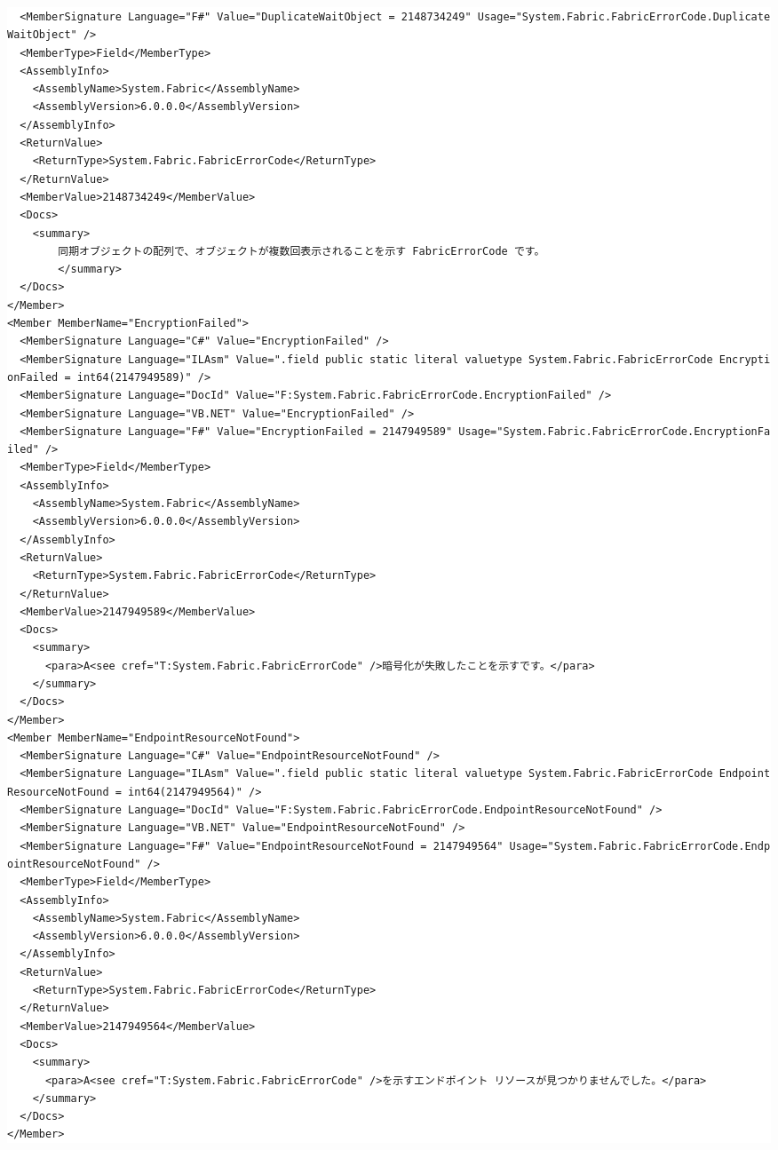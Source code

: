       <MemberSignature Language="F#" Value="DuplicateWaitObject = 2148734249" Usage="System.Fabric.FabricErrorCode.DuplicateWaitObject" />
      <MemberType>Field</MemberType>
      <AssemblyInfo>
        <AssemblyName>System.Fabric</AssemblyName>
        <AssemblyVersion>6.0.0.0</AssemblyVersion>
      </AssemblyInfo>
      <ReturnValue>
        <ReturnType>System.Fabric.FabricErrorCode</ReturnType>
      </ReturnValue>
      <MemberValue>2148734249</MemberValue>
      <Docs>
        <summary>
            同期オブジェクトの配列で、オブジェクトが複数回表示されることを示す FabricErrorCode です。
            </summary>
      </Docs>
    </Member>
    <Member MemberName="EncryptionFailed">
      <MemberSignature Language="C#" Value="EncryptionFailed" />
      <MemberSignature Language="ILAsm" Value=".field public static literal valuetype System.Fabric.FabricErrorCode EncryptionFailed = int64(2147949589)" />
      <MemberSignature Language="DocId" Value="F:System.Fabric.FabricErrorCode.EncryptionFailed" />
      <MemberSignature Language="VB.NET" Value="EncryptionFailed" />
      <MemberSignature Language="F#" Value="EncryptionFailed = 2147949589" Usage="System.Fabric.FabricErrorCode.EncryptionFailed" />
      <MemberType>Field</MemberType>
      <AssemblyInfo>
        <AssemblyName>System.Fabric</AssemblyName>
        <AssemblyVersion>6.0.0.0</AssemblyVersion>
      </AssemblyInfo>
      <ReturnValue>
        <ReturnType>System.Fabric.FabricErrorCode</ReturnType>
      </ReturnValue>
      <MemberValue>2147949589</MemberValue>
      <Docs>
        <summary>
          <para>A<see cref="T:System.Fabric.FabricErrorCode" />暗号化が失敗したことを示すです。</para>
        </summary>
      </Docs>
    </Member>
    <Member MemberName="EndpointResourceNotFound">
      <MemberSignature Language="C#" Value="EndpointResourceNotFound" />
      <MemberSignature Language="ILAsm" Value=".field public static literal valuetype System.Fabric.FabricErrorCode EndpointResourceNotFound = int64(2147949564)" />
      <MemberSignature Language="DocId" Value="F:System.Fabric.FabricErrorCode.EndpointResourceNotFound" />
      <MemberSignature Language="VB.NET" Value="EndpointResourceNotFound" />
      <MemberSignature Language="F#" Value="EndpointResourceNotFound = 2147949564" Usage="System.Fabric.FabricErrorCode.EndpointResourceNotFound" />
      <MemberType>Field</MemberType>
      <AssemblyInfo>
        <AssemblyName>System.Fabric</AssemblyName>
        <AssemblyVersion>6.0.0.0</AssemblyVersion>
      </AssemblyInfo>
      <ReturnValue>
        <ReturnType>System.Fabric.FabricErrorCode</ReturnType>
      </ReturnValue>
      <MemberValue>2147949564</MemberValue>
      <Docs>
        <summary>
          <para>A<see cref="T:System.Fabric.FabricErrorCode" />を示すエンドポイント リソースが見つかりませんでした。</para>
        </summary>
      </Docs>
    </Member>